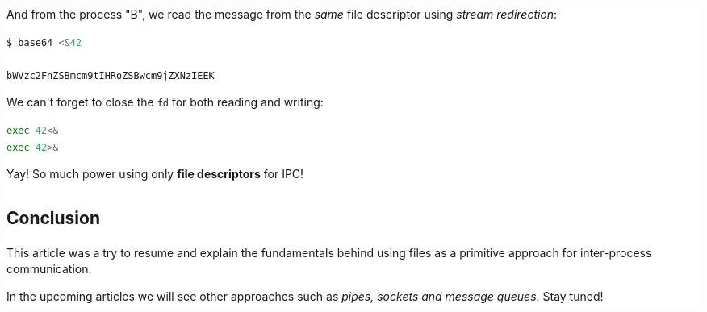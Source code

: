 ```bash
```
And from the process "B", we read the message from the *same* file descriptor using *stream redirection*:
```bash
$ base64 <&42

bWVzc2FnZSBmcm9tIHRoZSBwcm9jZXNzIEEK
```
We can't forget to close the `fd` for both reading and writing:
```bash
exec 42<&-
exec 42>&-
```
Yay! So much power using only **file descriptors** for IPC!

## Conclusion
This article was a try to resume and explain the fundamentals behind using files as a primitive approach for inter-process communication. 

In the upcoming articles we will see other approaches such as _pipes, sockets and message queues_. Stay tuned!
